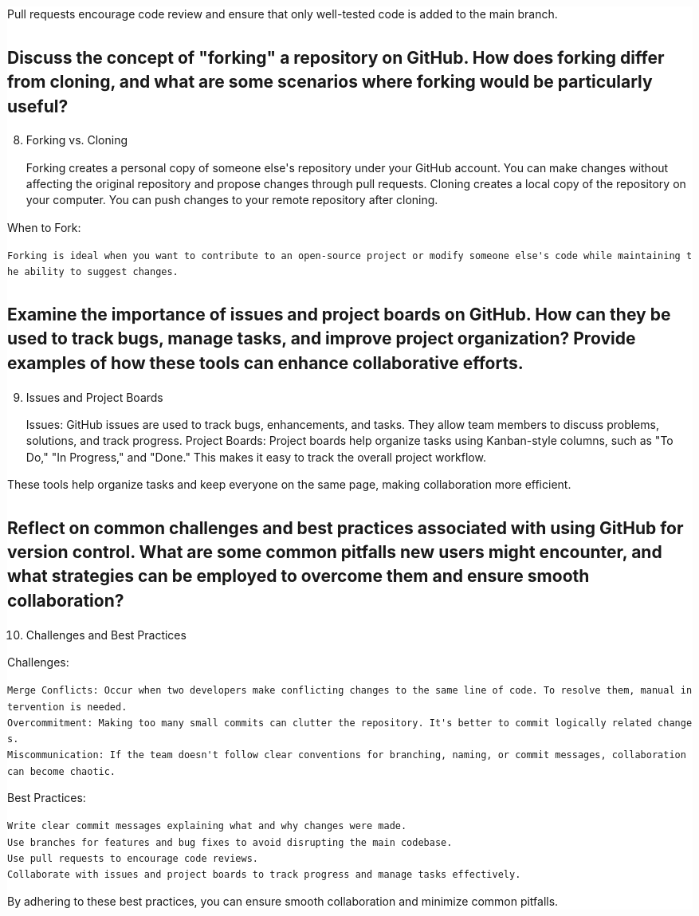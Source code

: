 Pull requests encourage code review and ensure that only well-tested code is added to the main branch.

## Discuss the concept of "forking" a repository on GitHub. How does forking differ from cloning, and what are some scenarios where forking would be particularly useful?
8. Forking vs. Cloning

    Forking creates a personal copy of someone else's repository under your GitHub account. You can make changes without affecting the original repository and propose changes through pull requests.
    Cloning creates a local copy of the repository on your computer. You can push changes to your remote repository after cloning.

When to Fork:

    Forking is ideal when you want to contribute to an open-source project or modify someone else's code while maintaining the ability to suggest changes.



## Examine the importance of issues and project boards on GitHub. How can they be used to track bugs, manage tasks, and improve project organization? Provide examples of how these tools can enhance collaborative efforts.
9. Issues and Project Boards

    Issues: GitHub issues are used to track bugs, enhancements, and tasks. They allow team members to discuss problems, solutions, and track progress.
    Project Boards: Project boards help organize tasks using Kanban-style columns, such as "To Do," "In Progress," and "Done." This makes it easy to track the overall project workflow.

These tools help organize tasks and keep everyone on the same page, making collaboration more efficient.

## Reflect on common challenges and best practices associated with using GitHub for version control. What are some common pitfalls new users might encounter, and what strategies can be employed to overcome them and ensure smooth collaboration?
10. Challenges and Best Practices

Challenges:

    Merge Conflicts: Occur when two developers make conflicting changes to the same line of code. To resolve them, manual intervention is needed.
    Overcommitment: Making too many small commits can clutter the repository. It's better to commit logically related changes.
    Miscommunication: If the team doesn't follow clear conventions for branching, naming, or commit messages, collaboration can become chaotic.

Best Practices:

    Write clear commit messages explaining what and why changes were made.
    Use branches for features and bug fixes to avoid disrupting the main codebase.
    Use pull requests to encourage code reviews.
    Collaborate with issues and project boards to track progress and manage tasks effectively.

By adhering to these best practices, you can ensure smooth collaboration and minimize common pitfalls.


